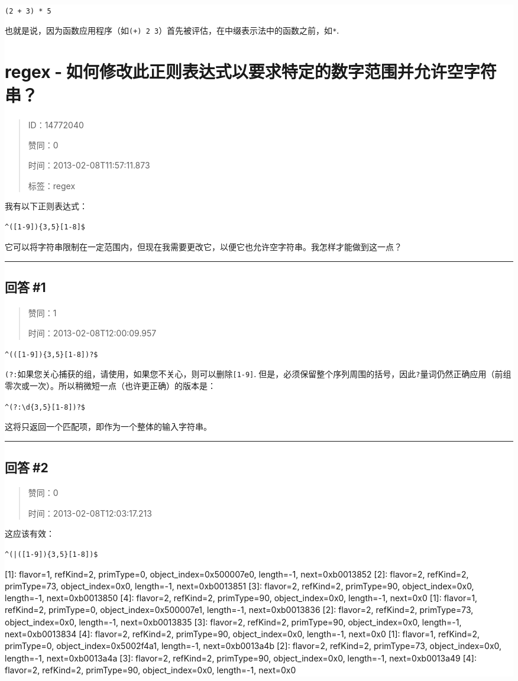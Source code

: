 ```
(2 + 3) * 5 
```

也就是说，因为函数应用程序（如`(+) 2 3`）首先被评估，在中缀表示法中的函数之前，如`*`.

# regex - 如何修改此正则表达式以要求特定的数字范围并允许空字符串？

> ID：14772040
> 
> 赞同：0
> 
> 时间：2013-02-08T11:57:11.873
> 
> 标签：regex

我有以下正则表达式：

```
^([1-9]){3,5}[1-8]$ 
```

它可以将字符串限制在一定范围内，但现在我需要更改它，以便它也允许空字符串。我怎样才能做到这一点？

* * *

## 回答 #1

> 赞同：1
> 
> 时间：2013-02-08T12:00:09.957

```
^(([1-9]){3,5}[1-8])?$ 
```

`(?:`如果您关心捕获的组，请使用，如果您不关心，则可以删除`[1-9]`. 但是，必须保留整个序列周围的括号，因此`?`量词仍然正确应用（前组零次或一次）。所以稍微短一点（也许更正确）的版本是：

```
^(?:\d{3,5}[1-8])?$ 
```

这将只返回一个匹配项，即作为一个整体的输入字符串。

* * *

## 回答 #2

> 赞同：0
> 
> 时间：2013-02-08T12:03:17.213

这应该有效：

```
^(|([1-9]){3,5}[1-8])$ 
```


[1]: flavor=1, refKind=2, primType=0, object_index=0x500007e0, length=-1, next=0xb0013852
[2]: flavor=2, refKind=2, primType=73, object_index=0x0, length=-1, next=0xb0013851
[3]: flavor=2, refKind=2, primType=90, object_index=0x0, length=-1, next=0xb0013850
[4]: flavor=2, refKind=2, primType=90, object_index=0x0, length=-1, next=0x0
[1]: flavor=1, refKind=2, primType=0, object_index=0x500007e1, length=-1, next=0xb0013836
[2]: flavor=2, refKind=2, primType=73, object_index=0x0, length=-1, next=0xb0013835
[3]: flavor=2, refKind=2, primType=90, object_index=0x0, length=-1, next=0xb0013834
[4]: flavor=2, refKind=2, primType=90, object_index=0x0, length=-1, next=0x0
[1]: flavor=1, refKind=2, primType=0, object_index=0x5002f4a1, length=-1, next=0xb0013a4b
[2]: flavor=2, refKind=2, primType=73, object_index=0x0, length=-1, next=0xb0013a4a
[3]: flavor=2, refKind=2, primType=90, object_index=0x0, length=-1, next=0xb0013a49
[4]: flavor=2, refKind=2, primType=90, object_index=0x0, length=-1, next=0x0 